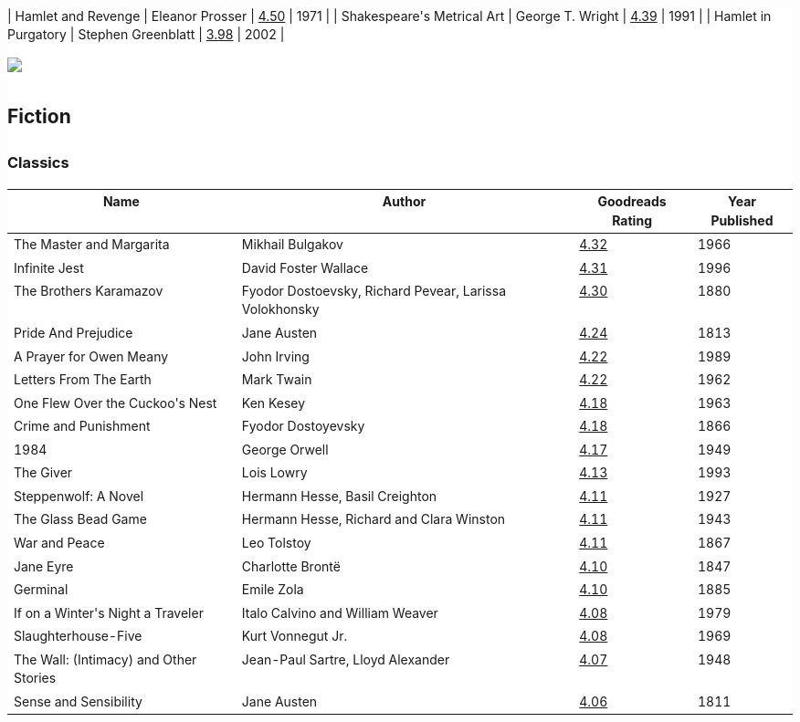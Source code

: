 | Hamlet and Revenge                                                                                                                   | Eleanor Prosser    | [4.50](https://www.goodreads.com/book/show/625956.Hamlet_Revenge_)            | 1971           |
| Shakespeare's Metrical Art                                                                                                           | George T. Wright   | [4.39](https://www.goodreads.com/book/show/428615.Shakespeare_s_Metrical_Art) | 1991           |
| Hamlet in Purgatory                                                                                                                  | Stephen Greenblatt | [3.98](https://www.goodreads.com/book/show/33179.Hamlet_in_Purgatory)         | 2002           |

<a href="#top"><img src="https://img.shields.io/badge/Back%20to%20Top-↑-blue"/></a>

## Fiction

### Classics

| Name                                                              | Author                                                 | Goodreads Rating                                                                           | Year Published |
| ----------------------------------------------------------------- | ------------------------------------------------------ | ------------------------------------------------------------------------------------------ | -------------- |
| The Master and Margarita                                          | Mikhail Bulgakov                                       | [4.32](https://www.goodreads.com/book/show/117833.The_Master_and_Margarita)                | 1966           |
| Infinite Jest                                                     | David Foster Wallace                                   | [4.31](https://www.goodreads.com/book/show/6759.Infinite_Jest)                             | 1996           |
| The Brothers Karamazov                                            | Fyodor Dostoevsky, Richard Pevear, Larissa Volokhonsky | [4.30](https://www.goodreads.com/book/show/4934.The_Brothers_Karamazov)                    | 1880           |
| Pride And Prejudice                                               | Jane Austen                                            | [4.24](https://www.goodreads.com/book/show/1885.Pride_and_Prejudice)                       | 1813           |
| A Prayer for Owen Meany                                           | John Irving                                            | [4.22](https://www.goodreads.com/book/show/4473.A_Prayer_for_Owen_Meany)                   | 1989           |
| Letters From The Earth                                            | Mark Twain                                             | [4.22](https://www.goodreads.com/book/show/37813.Letters_from_the_Earth)                   | 1962           |
| One Flew Over the Cuckoo's Nest                                   | Ken Kesey                                              | [4.18](https://www.goodreads.com/book/show/332613.One_Flew_Over_the_Cuckoo_s_Nest)         | 1963           |
| Crime and Punishment                                              | Fyodor Dostoyevsky                                     | [4.18](https://www.goodreads.com/book/show/7144.Crime_and_Punishment)                      | 1866           |
| 1984                                                              | George Orwell                                          | [4.17](https://www.goodreads.com/book/show/40961427-1984)                                  | 1949           |
| The Giver                                                         | Lois Lowry                                             | [4.13](https://www.goodreads.com/book/show/3636.The_Giver)                                 | 1993           |
| Steppenwolf: A Novel                                              | Hermann Hesse, Basil Creighton                         | [4.11](https://www.goodreads.com/book/show/16631.Steppenwolf)                              | 1927           |
| The Glass Bead Game                                               | Hermann Hesse, Richard and Clara Winston               | [4.11](https://www.goodreads.com/book/show/16634.The_Glass_Bead_Game)                      | 1943           |
| War and Peace                                                     | Leo Tolstoy                                            | [4.11](https://www.goodreads.com/book/show/656.War_and_Peace)                              | 1867           |
| Jane Eyre                                                         | Charlotte Brontë                                       | [4.10](https://www.goodreads.com/book/show/10210.Jane_Eyre)                                | 1847           |
| Germinal                                                          | Emile Zola                                             | [4.10](https://www.goodreads.com/book/show/28407.Germinal)                                 | 1885           |
| If on a Winter's Night a Traveler                                 | Italo Calvino and William Weaver                       | [4.08](https://www.goodreads.com/book/show/374233.If_on_a_Winter_s_Night_a_Traveler)       | 1979           |
| Slaughterhouse-Five                                               | Kurt Vonnegut Jr.                                      | [4.08](https://www.goodreads.com/book/show/4981.Slaughterhouse_Five)                       | 1969           |
| The Wall: (Intimacy) and Other Stories                            | Jean-Paul Sartre, Lloyd Alexander                      | [4.07](https://www.goodreads.com/book/show/10031.The_Wall)                                 | 1948           |
| Sense and Sensibility                                             | Jane Austen                                            | [4.06](https://www.goodreads.com/book/show/14935.Sense_and_Sensibility)                    | 1811           |